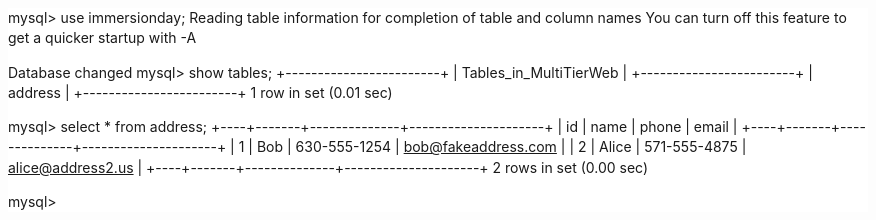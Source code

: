 mysql> use immersionday;
Reading table information for completion of table and column names
You can turn off this feature to get a quicker startup with -A

Database changed
mysql> show tables;
+------------------------+
| Tables_in_MultiTierWeb |
+------------------------+
| address                |
+------------------------+
1 row in set (0.01 sec)

mysql> select * from address;
+----+-------+--------------+---------------------+
| id | name  | phone        | email               |
+----+-------+--------------+---------------------+
|  1 | Bob   | 630-555-1254 | bob@fakeaddress.com |
|  2 | Alice | 571-555-4875 | alice@address2.us   |
+----+-------+--------------+---------------------+
2 rows in set (0.00 sec)

mysql>
</pre>
